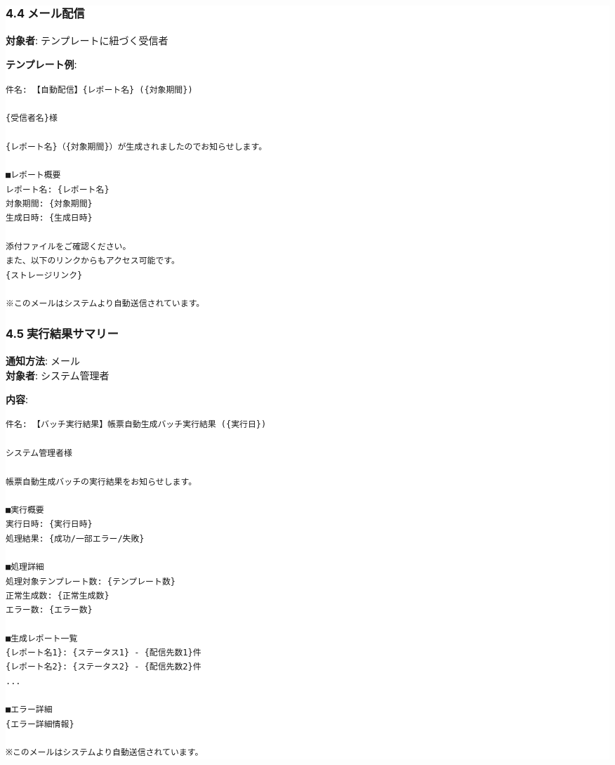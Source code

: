 ### 4.4 メール配信

**対象者**: テンプレートに紐づく受信者

**テンプレート例**:
```
件名: 【自動配信】{レポート名} ({対象期間})

{受信者名}様

{レポート名}（{対象期間}）が生成されましたのでお知らせします。

■レポート概要
レポート名: {レポート名}
対象期間: {対象期間}
生成日時: {生成日時}

添付ファイルをご確認ください。
また、以下のリンクからもアクセス可能です。
{ストレージリンク}

※このメールはシステムより自動送信されています。
```

### 4.5 実行結果サマリー

**通知方法**: メール  
**対象者**: システム管理者

**内容**:
```
件名: 【バッチ実行結果】帳票自動生成バッチ実行結果 ({実行日})

システム管理者様

帳票自動生成バッチの実行結果をお知らせします。

■実行概要
実行日時: {実行日時}
処理結果: {成功/一部エラー/失敗}

■処理詳細
処理対象テンプレート数: {テンプレート数}
正常生成数: {正常生成数}
エラー数: {エラー数}

■生成レポート一覧
{レポート名1}: {ステータス1} - {配信先数1}件
{レポート名2}: {ステータス2} - {配信先数2}件
...

■エラー詳細
{エラー詳細情報}

※このメールはシステムより自動送信されています。
```
